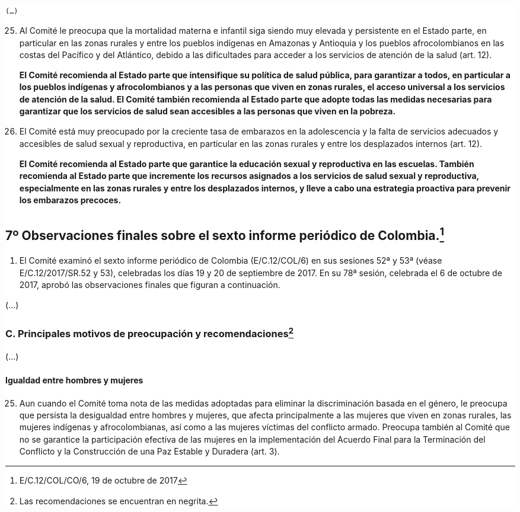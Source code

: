     (…)

25. Al Comité le preocupa que la mortalidad materna e infantil siga
    siendo muy elevada y persistente en el Estado parte, en particular
    en las zonas rurales y entre los pueblos indígenas en Amazonas y
    Antioquia y los pueblos afrocolombianos en las costas del Pacífico y
    del Atlántico, debido a las dificultades para acceder a los
    servicios de atención de la salud (art. 12).

    **El Comité recomienda al Estado parte que intensifique su política de salud
    pública, para garantizar a todos, en particular a los pueblos indígenas y
    afrocolombianos y a las personas que viven en zonas rurales, el acceso
    universal a los servicios de atención de la salud. El Comité también
    recomienda al Estado parte que adopte todas las medidas necesarias para
    garantizar que los servicios de salud sean accesibles a las personas que
    viven en la pobreza.**

26. El Comité está muy preocupado por la creciente tasa de embarazos en
    la adolescencia y la falta de servicios adecuados y accesibles de
    salud sexual y reproductiva, en particular en las zonas rurales y
    entre los desplazados internos (art. 12).

    **El Comité recomienda al Estado parte que garantice la educación sexual y
    reproductiva en las escuelas. También recomienda al Estado parte que
    incremente los recursos asignados a los servicios de salud sexual y
    reproductiva, especialmente en las zonas rurales y entre los desplazados
    internos, y lleve a cabo una estrategia proactiva para prevenir los
    embarazos precoces.**


## 7º Observaciones finales sobre el sexto informe periódico de Colombia.[^292]

1. El Comité examinó el sexto informe periódico de Colombia (E/C.12/COL/6)
en sus sesiones 52ª y 53ª (véase E/C.12/2017/SR.52 y 53), celebradas los
días 19 y 20 de septiembre de 2017. En su 78ª sesión, celebrada el 6 de
octubre de 2017, aprobó las observaciones finales que figuran a
continuación.

(…)

### C. Principales motivos de preocupación y recomendaciones[^293]

(…)

#### Igualdad entre hombres y mujeres

25. Aun cuando el Comité toma nota de las medidas adoptadas para eliminar
la discriminación basada en el género, le preocupa que persista la
desigualdad entre hombres y mujeres, que afecta principalmente a las
mujeres que viven en zonas rurales, las mujeres indígenas y
afrocolombianas, así como a las mujeres víctimas del conflicto armado.
Preocupa también al Comité que no se garantice la participación efectiva de
las mujeres en la implementación del Acuerdo Final para la Terminación del
Conflicto y la Construcción de una Paz Estable y Duradera (art. 3).


[^282]: 15 de enero a 2 de febrero 1990; E/1990/23 - E/C.12/1990/3, par. 169-211
[^283]: La ley 755 de 2002 (ley María), modifico el art. 236 del Código Sustantivo del Trabajo, estableciendo la licencia de paternidad, así: cuando el padre es único cotizante al Sistema de Seguridad Social en Salud tiene derecho a 4 días hábiles de licencia remunerada de paternidad. Cuando ambos son cotizantes al sistema, tiene derecho a 8 días hábiles de licencia remunerada. Esto se hace extensivo en caso de hijos adoptivos o prematuros.
[^284]: 25 de noviembre a 13 de diciembre de 1991; E/1992/23 - E/C.12/1991/4, par. 294-322
[^285]: E/C.12/1995/12, 28 de diciembre de 1995
[^286]: Las recomendaciones se encuentran en negrita.
[^287]: Mediante la ley 248 de 1995, se aprueba la Convención Interamericana para prevenir, sancionar y erradicar la violencia contra la mujer, suscrita en Belem Do Parà en 1994.
[^288]: E/C.12/1/Add.74, 6 de diciembre de 2001
[^289]: Las recomendaciones se encuentran en negrita.
[^290]: E/C.12/COL/CO/5, 7 de junio de 2010
[^291]: Las recomendaciones se encuentran en negrita.
[^292]: E/C.12/COL/CO/6, 19 de octubre de 2017
[^293]: Las recomendaciones se encuentran en negrita.
